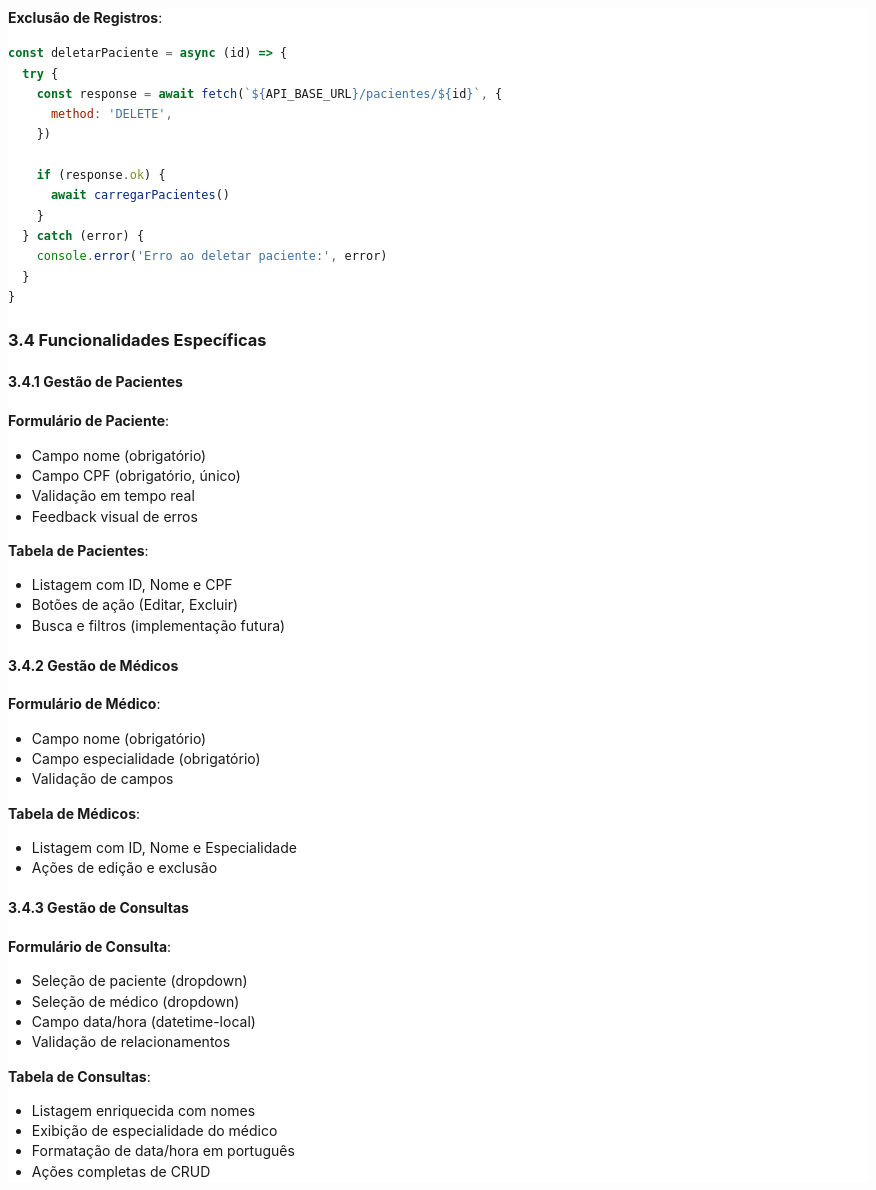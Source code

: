 **Exclusão de Registros**:
```javascript
const deletarPaciente = async (id) => {
  try {
    const response = await fetch(`${API_BASE_URL}/pacientes/${id}`, {
      method: 'DELETE',
    })

    if (response.ok) {
      await carregarPacientes()
    }
  } catch (error) {
    console.error('Erro ao deletar paciente:', error)
  }
}
```

### 3.4 Funcionalidades Específicas

#### 3.4.1 Gestão de Pacientes

**Formulário de Paciente**:
- Campo nome (obrigatório)
- Campo CPF (obrigatório, único)
- Validação em tempo real
- Feedback visual de erros

**Tabela de Pacientes**:
- Listagem com ID, Nome e CPF
- Botões de ação (Editar, Excluir)
- Busca e filtros (implementação futura)

#### 3.4.2 Gestão de Médicos

**Formulário de Médico**:
- Campo nome (obrigatório)
- Campo especialidade (obrigatório)
- Validação de campos

**Tabela de Médicos**:
- Listagem com ID, Nome e Especialidade
- Ações de edição e exclusão

#### 3.4.3 Gestão de Consultas

**Formulário de Consulta**:
- Seleção de paciente (dropdown)
- Seleção de médico (dropdown)
- Campo data/hora (datetime-local)
- Validação de relacionamentos

**Tabela de Consultas**:
- Listagem enriquecida com nomes
- Exibição de especialidade do médico
- Formatação de data/hora em português
- Ações completas de CRUD
